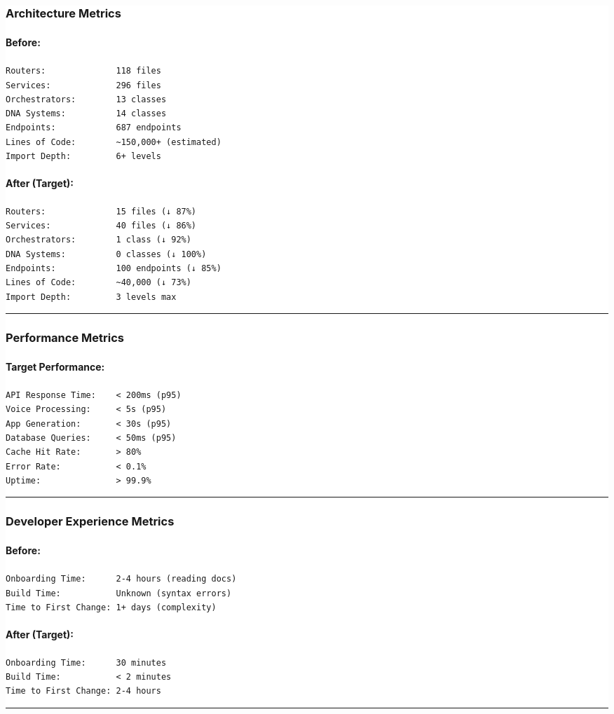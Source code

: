 
### Architecture Metrics

#### Before:
```
Routers:              118 files
Services:             296 files
Orchestrators:        13 classes
DNA Systems:          14 classes
Endpoints:            687 endpoints
Lines of Code:        ~150,000+ (estimated)
Import Depth:         6+ levels
```

#### After (Target):
```
Routers:              15 files (↓ 87%)
Services:             40 files (↓ 86%)
Orchestrators:        1 class (↓ 92%)
DNA Systems:          0 classes (↓ 100%)
Endpoints:            100 endpoints (↓ 85%)
Lines of Code:        ~40,000 (↓ 73%)
Import Depth:         3 levels max
```

---

### Performance Metrics

#### Target Performance:
```
API Response Time:    < 200ms (p95)
Voice Processing:     < 5s (p95)
App Generation:       < 30s (p95)
Database Queries:     < 50ms (p95)
Cache Hit Rate:       > 80%
Error Rate:           < 0.1%
Uptime:               > 99.9%
```

---

### Developer Experience Metrics

#### Before:
```
Onboarding Time:      2-4 hours (reading docs)
Build Time:           Unknown (syntax errors)
Time to First Change: 1+ days (complexity)
```

#### After (Target):
```
Onboarding Time:      30 minutes
Build Time:           < 2 minutes
Time to First Change: 2-4 hours
```

---